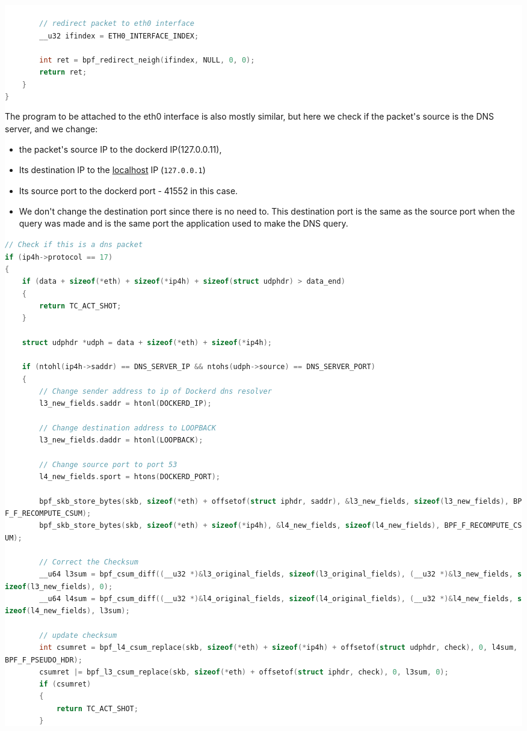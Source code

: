 ```c

        // redirect packet to eth0 interface
        __u32 ifindex = ETH0_INTERFACE_INDEX;

        int ret = bpf_redirect_neigh(ifindex, NULL, 0, 0);
        return ret;
    }
}
```

The program to be attached to the eth0 interface is also mostly similar, but here we check if the packet's source is the DNS server, and we change:

* the packet's source IP to the dockerd IP(127.0.0.11),
    
* Its destination IP to the [localhost](http://localhost) IP (`127.0.0.1`)
    
* Its source port to the dockerd port - 41552 in this case.
    
* We don't change the destination port since there is no need to. This destination port is the same as the source port when the query was made and is the same port the application used to make the DNS query.
    

```c
// Check if this is a dns packet
if (ip4h->protocol == 17)
{
    if (data + sizeof(*eth) + sizeof(*ip4h) + sizeof(struct udphdr) > data_end)
    {
        return TC_ACT_SHOT;
    }

    struct udphdr *udph = data + sizeof(*eth) + sizeof(*ip4h);

    if (ntohl(ip4h->saddr) == DNS_SERVER_IP && ntohs(udph->source) == DNS_SERVER_PORT)
    {
        // Change sender address to ip of Dockerd dns resolver
        l3_new_fields.saddr = htonl(DOCKERD_IP);

        // Change destination address to LOOPBACK
        l3_new_fields.daddr = htonl(LOOPBACK);

        // Change source port to port 53
        l4_new_fields.sport = htons(DOCKERD_PORT);

        bpf_skb_store_bytes(skb, sizeof(*eth) + offsetof(struct iphdr, saddr), &l3_new_fields, sizeof(l3_new_fields), BPF_F_RECOMPUTE_CSUM);
        bpf_skb_store_bytes(skb, sizeof(*eth) + sizeof(*ip4h), &l4_new_fields, sizeof(l4_new_fields), BPF_F_RECOMPUTE_CSUM);

        // Correct the Checksum
        __u64 l3sum = bpf_csum_diff((__u32 *)&l3_original_fields, sizeof(l3_original_fields), (__u32 *)&l3_new_fields, sizeof(l3_new_fields), 0);
        __u64 l4sum = bpf_csum_diff((__u32 *)&l4_original_fields, sizeof(l4_original_fields), (__u32 *)&l4_new_fields, sizeof(l4_new_fields), l3sum);

        // update checksum
        int csumret = bpf_l4_csum_replace(skb, sizeof(*eth) + sizeof(*ip4h) + offsetof(struct udphdr, check), 0, l4sum, BPF_F_PSEUDO_HDR);
        csumret |= bpf_l3_csum_replace(skb, sizeof(*eth) + offsetof(struct iphdr, check), 0, l3sum, 0);
        if (csumret)
        {
            return TC_ACT_SHOT;
        }
```